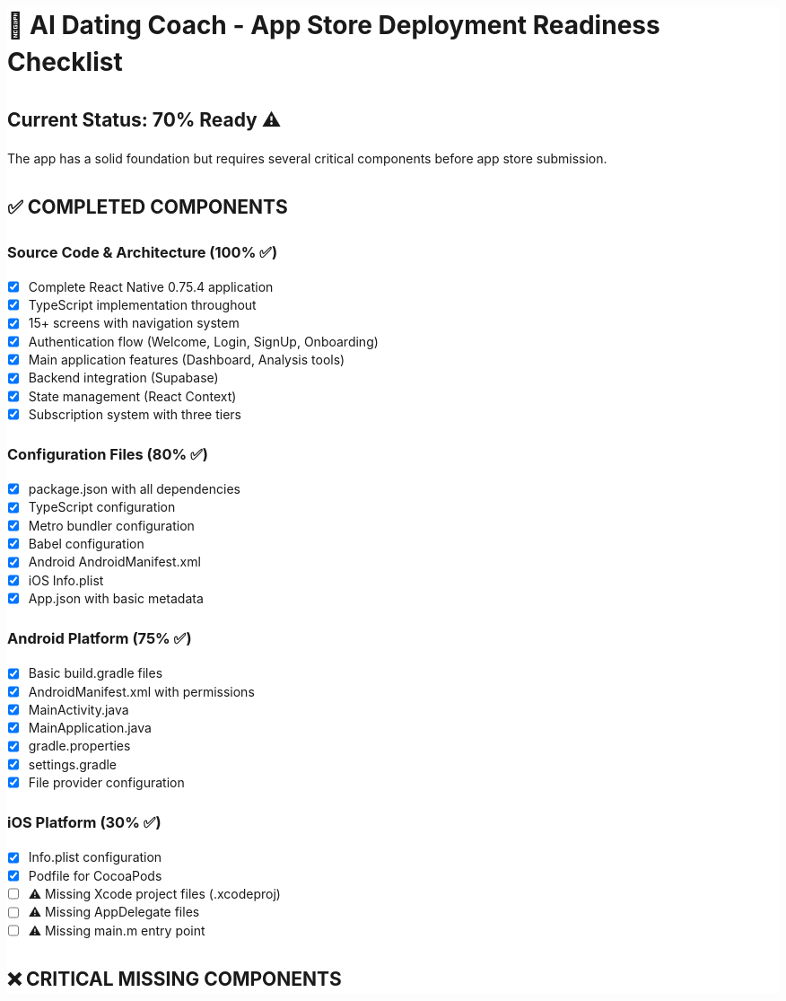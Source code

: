 # 📱 AI Dating Coach - App Store Deployment Readiness Checklist

## Current Status: **70% Ready** ⚠️

The app has a solid foundation but requires several critical components before app store submission.

## ✅ **COMPLETED COMPONENTS**

### Source Code & Architecture (100% ✅)
- [x] Complete React Native 0.75.4 application
- [x] TypeScript implementation throughout
- [x] 15+ screens with navigation system
- [x] Authentication flow (Welcome, Login, SignUp, Onboarding)
- [x] Main application features (Dashboard, Analysis tools)
- [x] Backend integration (Supabase)
- [x] State management (React Context)
- [x] Subscription system with three tiers

### Configuration Files (80% ✅)
- [x] package.json with all dependencies
- [x] TypeScript configuration
- [x] Metro bundler configuration
- [x] Babel configuration
- [x] Android AndroidManifest.xml
- [x] iOS Info.plist
- [x] App.json with basic metadata

### Android Platform (75% ✅)
- [x] Basic build.gradle files
- [x] AndroidManifest.xml with permissions
- [x] MainActivity.java
- [x] MainApplication.java
- [x] gradle.properties
- [x] settings.gradle
- [x] File provider configuration

### iOS Platform (30% ✅)
- [x] Info.plist configuration
- [x] Podfile for CocoaPods
- [ ] ⚠️ Missing Xcode project files (.xcodeproj)
- [ ] ⚠️ Missing AppDelegate files
- [ ] ⚠️ Missing main.m entry point

## ❌ **CRITICAL MISSING COMPONENTS**
